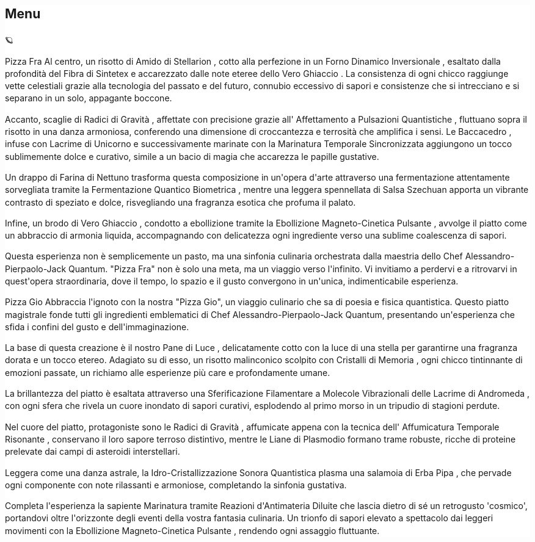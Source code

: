 ## Menu

🪐

Pizza Fra Al centro, un risotto di Amido di Stellarion , cotto alla perfezione in un Forno Dinamico Inversionale , esaltato dalla profondità del Fibra di Sintetex e accarezzato dalle note eteree dello Vero Ghiaccio . La consistenza di ogni chicco raggiunge vette celestiali grazie alla tecnologia del passato e del futuro, connubio eccessivo di sapori e consistenze che si intrecciano e si separano in un solo, appagante boccone.

Accanto, scaglie di Radici di Gravità , affettate con precisione grazie all' Affettamento a Pulsazioni Quantistiche , fluttuano sopra il risotto in una danza armoniosa, conferendo una dimensione di croccantezza e terrosità che amplifica i sensi. Le Baccacedro , infuse con Lacrime di Unicorno e successivamente marinate con la Marinatura Temporale Sincronizzata aggiungono un tocco sublimemente dolce e curativo, simile a un bacio di magia che accarezza le papille gustative.

Un drappo di Farina di Nettuno trasforma questa composizione in un'opera d'arte attraverso una fermentazione attentamente sorvegliata tramite la Fermentazione Quantico Biometrica , mentre una leggera spennellata di Salsa Szechuan apporta un vibrante contrasto di speziato e dolce, risvegliando una fragranza esotica che profuma il palato.

Infine, un brodo di Vero Ghiaccio , condotto a ebollizione tramite la Ebollizione Magneto-Cinetica Pulsante , avvolge il piatto come un abbraccio di armonia liquida, accompagnando con delicatezza ogni ingrediente verso una sublime coalescenza di sapori.

Questa esperienza non è semplicemente un pasto, ma una sinfonia culinaria orchestrata dalla maestria dello Chef Alessandro-Pierpaolo-Jack Quantum. "Pizza Fra" non è solo una meta, ma un viaggio verso l'infinito. Vi invitiamo a perdervi e a ritrovarvi in quest'opera straordinaria, dove il tempo, lo spazio e il gusto convergono in un'unica, indimenticabile esperienza.

Pizza Gio Abbraccia l'ignoto con la nostra "Pizza Gio", un viaggio culinario che sa di poesia e fisica quantistica. Questo piatto magistrale fonde tutti gli ingredienti emblematici di Chef Alessandro-Pierpaolo-Jack Quantum, presentando un'esperienza che sfida i confini del gusto e dell'immaginazione.

La base di questa creazione è il nostro Pane di Luce , delicatamente cotto con la luce di una stella per garantirne una fragranza dorata e un tocco etereo. Adagiato su di esso, un risotto malinconico scolpito con Cristalli di Memoria , ogni chicco tintinnante di emozioni passate, un richiamo alle esperienze più care e profondamente umane.

La brillantezza del piatto è esaltata attraverso una Sferificazione Filamentare a Molecole Vibrazionali delle Lacrime di Andromeda , con ogni sfera che rivela un cuore inondato di sapori curativi, esplodendo al primo morso in un tripudio di stagioni perdute.

Nel cuore del piatto, protagoniste sono le Radici di Gravità , affumicate appena con la tecnica dell' Affumicatura Temporale Risonante , conservano il loro sapore terroso distintivo, mentre le Liane di Plasmodio formano trame robuste, ricche di proteine prelevate dai campi di asteroidi interstellari.

Leggera come una danza astrale, la Idro-Cristallizzazione Sonora Quantistica plasma una salamoia di Erba Pipa , che pervade ogni componente con note rilassanti e armoniose, completando la sinfonia gustativa.

Completa l'esperienza la sapiente Marinatura tramite Reazioni d'Antimateria Diluite che lascia dietro di sé un retrogusto 'cosmico', portandovi oltre l'orizzonte degli eventi della vostra fantasia culinaria. Un trionfo di sapori elevato a spettacolo dai leggeri movimenti con la Ebollizione Magneto-Cinetica Pulsante , rendendo ogni assaggio fluttuante.
